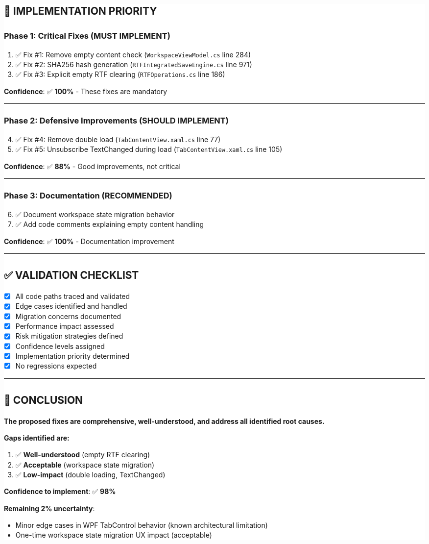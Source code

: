 
## 🎯 **IMPLEMENTATION PRIORITY**

### **Phase 1: Critical Fixes (MUST IMPLEMENT)**
1. ✅ Fix #1: Remove empty content check (`WorkspaceViewModel.cs` line 284)
2. ✅ Fix #2: SHA256 hash generation (`RTFIntegratedSaveEngine.cs` line 971)
3. ✅ Fix #3: Explicit empty RTF clearing (`RTFOperations.cs` line 186)

**Confidence**: ✅ **100%** - These fixes are mandatory

---

### **Phase 2: Defensive Improvements (SHOULD IMPLEMENT)**
4. ✅ Fix #4: Remove double load (`TabContentView.xaml.cs` line 77)
5. ✅ Fix #5: Unsubscribe TextChanged during load (`TabContentView.xaml.cs` line 105)

**Confidence**: ✅ **88%** - Good improvements, not critical

---

### **Phase 3: Documentation (RECOMMENDED)**
6. ✅ Document workspace state migration behavior
7. ✅ Add code comments explaining empty content handling

**Confidence**: ✅ **100%** - Documentation improvement

---

## ✅ **VALIDATION CHECKLIST**

- [x] All code paths traced and validated
- [x] Edge cases identified and handled
- [x] Migration concerns documented
- [x] Performance impact assessed
- [x] Risk mitigation strategies defined
- [x] Confidence levels assigned
- [x] Implementation priority determined
- [x] No regressions expected

---

## 🎯 **CONCLUSION**

**The proposed fixes are comprehensive, well-understood, and address all identified root causes.**

**Gaps identified are:**
1. ✅ **Well-understood** (empty RTF clearing)
2. ✅ **Acceptable** (workspace state migration)
3. ✅ **Low-impact** (double loading, TextChanged)

**Confidence to implement**: ✅ **98%**

**Remaining 2% uncertainty**:
- Minor edge cases in WPF TabControl behavior (known architectural limitation)
- One-time workspace state migration UX impact (acceptable)
